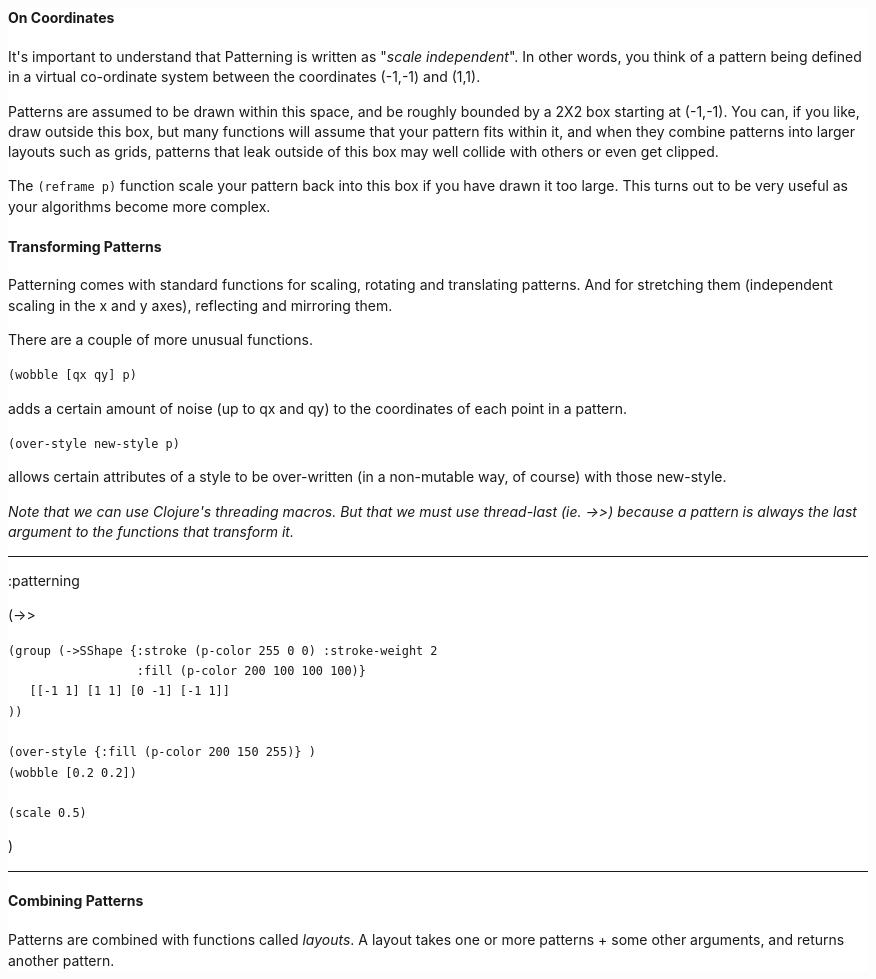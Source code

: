 #### On Coordinates

It's important to understand that Patterning is written as "*scale independent*". In other words, you think of a pattern being defined in a virtual co-ordinate system between the coordinates (-1,-1) and (1,1).

Patterns are assumed to be drawn within this space, and be roughly bounded by a 2X2 box starting at (-1,-1). You can, if you like, draw outside this box, but many functions will assume that your pattern fits within it, and when they combine patterns into larger layouts such as grids, patterns that leak outside of this box may well collide with others or even get clipped.

The `(reframe p)` function scale your pattern back into this box if you have drawn it too large. This turns out to be very useful as your algorithms become more complex.

#### Transforming Patterns

Patterning comes with standard functions for scaling, rotating and translating patterns. And for stretching them (independent scaling in the x and y axes), reflecting and mirroring them.

There are a couple of more unusual functions.

`(wobble [qx qy] p)`

adds a certain amount of noise (up to qx and qy) to the coordinates of each point in a pattern.

`(over-style new-style p)`

allows certain attributes of a style to be over-written (in a non-mutable way, of course) with those new-style.

*Note that we can use Clojure's threading macros. But that we must use thread-last (ie. ->>) because a pattern is always the *last* argument to the functions that transform it.*

----
:patterning

(->> 

    (group (->SShape {:stroke (p-color 255 0 0) :stroke-weight 2 
                      :fill (p-color 200 100 100 100)}
       [[-1 1] [1 1] [0 -1] [-1 1]]
    ))
       
    (over-style {:fill (p-color 200 150 255)} )
    (wobble [0.2 0.2])

    (scale 0.5)
        
)



----



#### Combining Patterns

Patterns are combined with functions called *layouts*. A layout takes one or more patterns + some other arguments, and returns another pattern.
